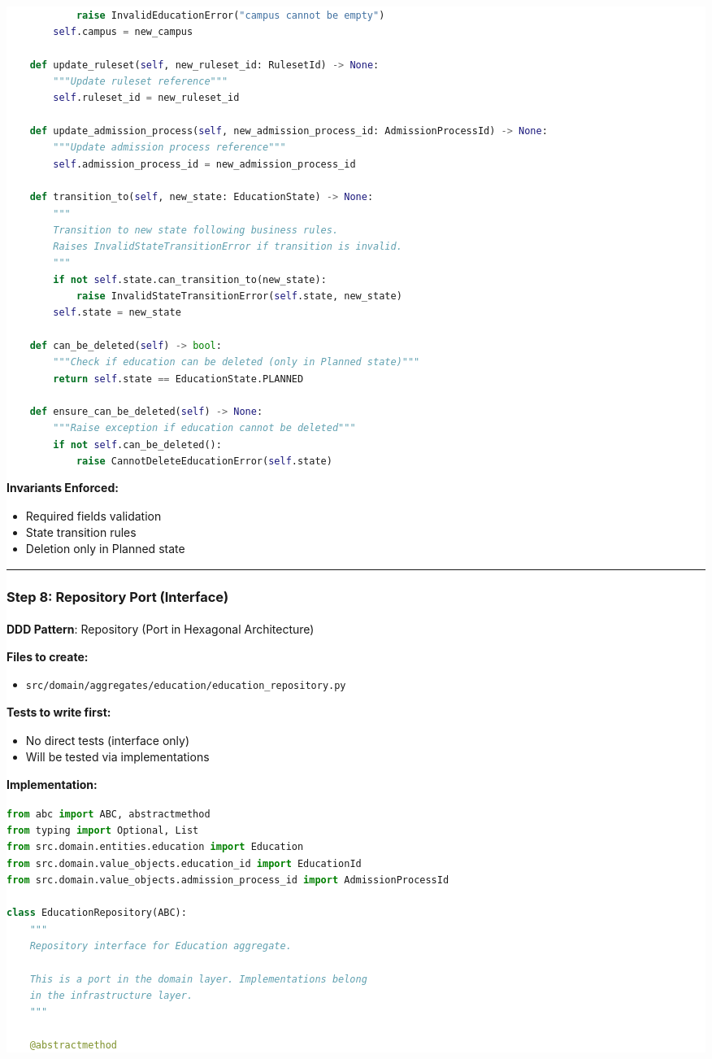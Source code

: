 ```python
            raise InvalidEducationError("campus cannot be empty")
        self.campus = new_campus

    def update_ruleset(self, new_ruleset_id: RulesetId) -> None:
        """Update ruleset reference"""
        self.ruleset_id = new_ruleset_id

    def update_admission_process(self, new_admission_process_id: AdmissionProcessId) -> None:
        """Update admission process reference"""
        self.admission_process_id = new_admission_process_id

    def transition_to(self, new_state: EducationState) -> None:
        """
        Transition to new state following business rules.
        Raises InvalidStateTransitionError if transition is invalid.
        """
        if not self.state.can_transition_to(new_state):
            raise InvalidStateTransitionError(self.state, new_state)
        self.state = new_state

    def can_be_deleted(self) -> bool:
        """Check if education can be deleted (only in Planned state)"""
        return self.state == EducationState.PLANNED

    def ensure_can_be_deleted(self) -> None:
        """Raise exception if education cannot be deleted"""
        if not self.can_be_deleted():
            raise CannotDeleteEducationError(self.state)
```

**Invariants Enforced:**
- Required fields validation
- State transition rules
- Deletion only in Planned state

---

### Step 8: Repository Port (Interface)

**DDD Pattern**: Repository (Port in Hexagonal Architecture)

**Files to create:**
- `src/domain/aggregates/education/education_repository.py`

**Tests to write first:**
- No direct tests (interface only)
- Will be tested via implementations

**Implementation:**
```python
from abc import ABC, abstractmethod
from typing import Optional, List
from src.domain.entities.education import Education
from src.domain.value_objects.education_id import EducationId
from src.domain.value_objects.admission_process_id import AdmissionProcessId

class EducationRepository(ABC):
    """
    Repository interface for Education aggregate.

    This is a port in the domain layer. Implementations belong
    in the infrastructure layer.
    """

    @abstractmethod
```